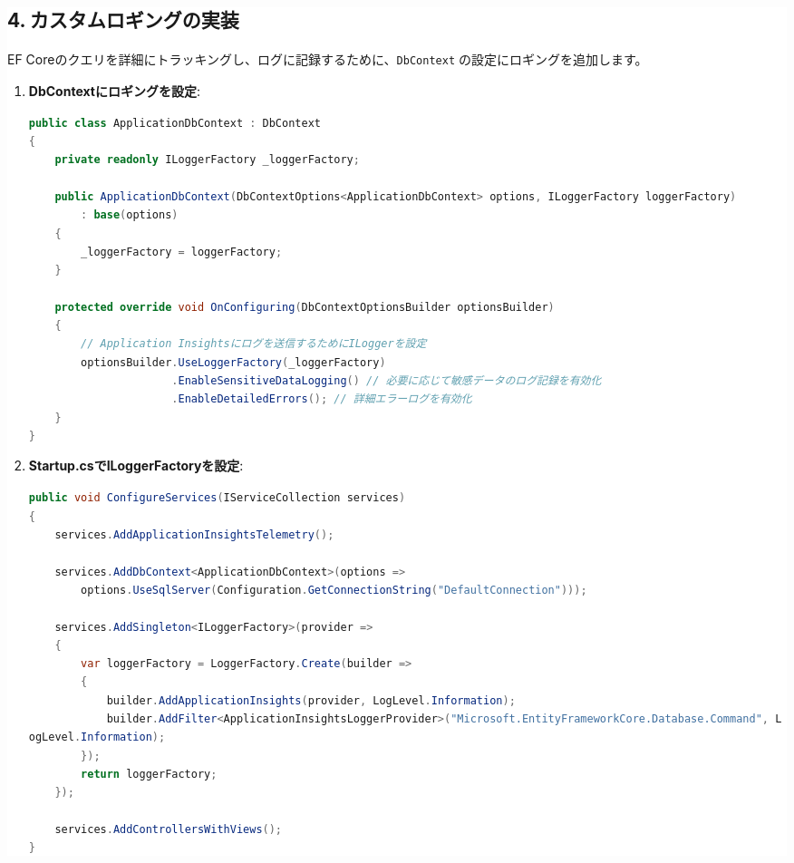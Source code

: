 ## 4. カスタムロギングの実装

EF Coreのクエリを詳細にトラッキングし、ログに記録するために、`DbContext` の設定にロギングを追加します。

1. **DbContextにロギングを設定**:

   ```csharp
   public class ApplicationDbContext : DbContext
   {
       private readonly ILoggerFactory _loggerFactory;

       public ApplicationDbContext(DbContextOptions<ApplicationDbContext> options, ILoggerFactory loggerFactory)
           : base(options)
       {
           _loggerFactory = loggerFactory;
       }

       protected override void OnConfiguring(DbContextOptionsBuilder optionsBuilder)
       {
           // Application Insightsにログを送信するためにILoggerを設定
           optionsBuilder.UseLoggerFactory(_loggerFactory)
                         .EnableSensitiveDataLogging() // 必要に応じて敏感データのログ記録を有効化
                         .EnableDetailedErrors(); // 詳細エラーログを有効化
       }
   }
   ```

2. **Startup.csでILoggerFactoryを設定**:

   ```csharp
   public void ConfigureServices(IServiceCollection services)
   {
       services.AddApplicationInsightsTelemetry();

       services.AddDbContext<ApplicationDbContext>(options =>
           options.UseSqlServer(Configuration.GetConnectionString("DefaultConnection")));

       services.AddSingleton<ILoggerFactory>(provider =>
       {
           var loggerFactory = LoggerFactory.Create(builder =>
           {
               builder.AddApplicationInsights(provider, LogLevel.Information);
               builder.AddFilter<ApplicationInsightsLoggerProvider>("Microsoft.EntityFrameworkCore.Database.Command", LogLevel.Information);
           });
           return loggerFactory;
       });

       services.AddControllersWithViews();
   }
   ```
